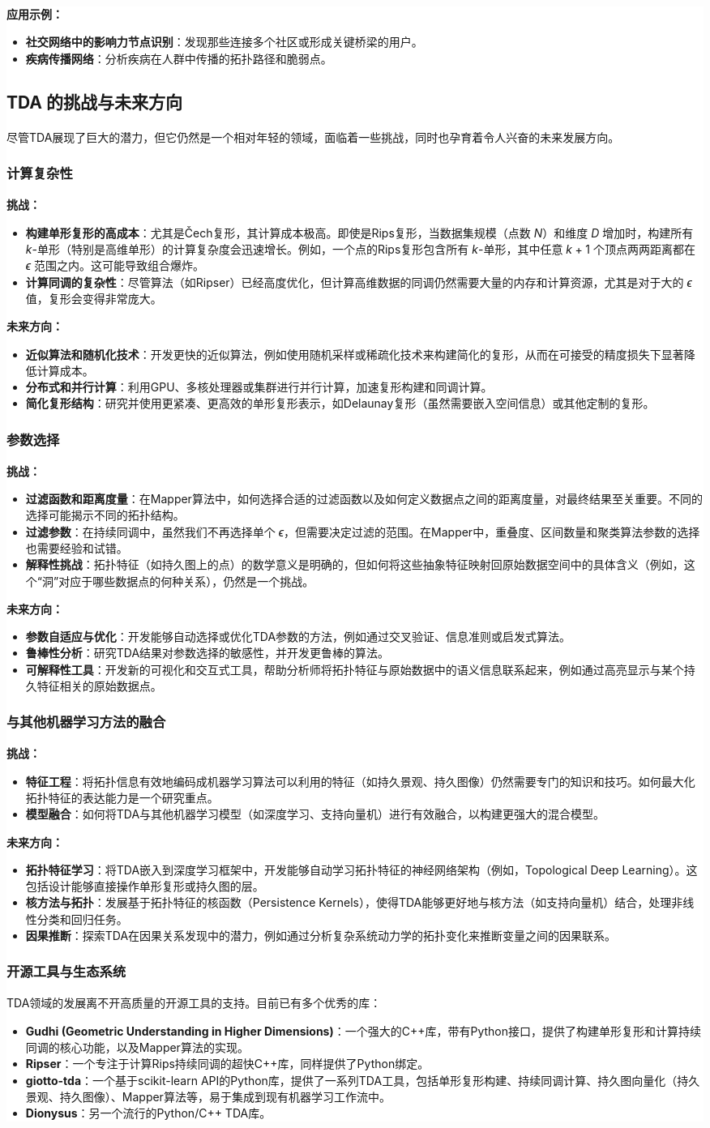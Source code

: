 **应用示例：**
*   **社交网络中的影响力节点识别**：发现那些连接多个社区或形成关键桥梁的用户。
*   **疾病传播网络**：分析疾病在人群中传播的拓扑路径和脆弱点。

## TDA 的挑战与未来方向

尽管TDA展现了巨大的潜力，但它仍然是一个相对年轻的领域，面临着一些挑战，同时也孕育着令人兴奋的未来发展方向。

### 计算复杂性

**挑战：**
*   **构建单形复形的高成本**：尤其是Čech复形，其计算成本极高。即使是Rips复形，当数据集规模（点数 $N$）和维度 $D$ 增加时，构建所有 $k$-单形（特别是高维单形）的计算复杂度会迅速增长。例如，一个点的Rips复形包含所有 $k$-单形，其中任意 $k+1$ 个顶点两两距离都在 $\epsilon$ 范围之内。这可能导致组合爆炸。
*   **计算同调的复杂性**：尽管算法（如Ripser）已经高度优化，但计算高维数据的同调仍然需要大量的内存和计算资源，尤其是对于大的 $\epsilon$ 值，复形会变得非常庞大。

**未来方向：**
*   **近似算法和随机化技术**：开发更快的近似算法，例如使用随机采样或稀疏化技术来构建简化的复形，从而在可接受的精度损失下显著降低计算成本。
*   **分布式和并行计算**：利用GPU、多核处理器或集群进行并行计算，加速复形构建和同调计算。
*   **简化复形结构**：研究并使用更紧凑、更高效的单形复形表示，如Delaunay复形（虽然需要嵌入空间信息）或其他定制的复形。

### 参数选择

**挑战：**
*   **过滤函数和距离度量**：在Mapper算法中，如何选择合适的过滤函数以及如何定义数据点之间的距离度量，对最终结果至关重要。不同的选择可能揭示不同的拓扑结构。
*   **过滤参数**：在持续同调中，虽然我们不再选择单个 $\epsilon$，但需要决定过滤的范围。在Mapper中，重叠度、区间数量和聚类算法参数的选择也需要经验和试错。
*   **解释性挑战**：拓扑特征（如持久图上的点）的数学意义是明确的，但如何将这些抽象特征映射回原始数据空间中的具体含义（例如，这个“洞”对应于哪些数据点的何种关系），仍然是一个挑战。

**未来方向：**
*   **参数自适应与优化**：开发能够自动选择或优化TDA参数的方法，例如通过交叉验证、信息准则或启发式算法。
*   **鲁棒性分析**：研究TDA结果对参数选择的敏感性，并开发更鲁棒的算法。
*   **可解释性工具**：开发新的可视化和交互式工具，帮助分析师将拓扑特征与原始数据中的语义信息联系起来，例如通过高亮显示与某个持久特征相关的原始数据点。

### 与其他机器学习方法的融合

**挑战：**
*   **特征工程**：将拓扑信息有效地编码成机器学习算法可以利用的特征（如持久景观、持久图像）仍然需要专门的知识和技巧。如何最大化拓扑特征的表达能力是一个研究重点。
*   **模型融合**：如何将TDA与其他机器学习模型（如深度学习、支持向量机）进行有效融合，以构建更强大的混合模型。

**未来方向：**
*   **拓扑特征学习**：将TDA嵌入到深度学习框架中，开发能够自动学习拓扑特征的神经网络架构（例如，Topological Deep Learning）。这包括设计能够直接操作单形复形或持久图的层。
*   **核方法与拓扑**：发展基于拓扑特征的核函数（Persistence Kernels），使得TDA能够更好地与核方法（如支持向量机）结合，处理非线性分类和回归任务。
*   **因果推断**：探索TDA在因果关系发现中的潜力，例如通过分析复杂系统动力学的拓扑变化来推断变量之间的因果联系。

### 开源工具与生态系统

TDA领域的发展离不开高质量的开源工具的支持。目前已有多个优秀的库：

*   **Gudhi (Geometric Understanding in Higher Dimensions)**：一个强大的C++库，带有Python接口，提供了构建单形复形和计算持续同调的核心功能，以及Mapper算法的实现。
*   **Ripser**：一个专注于计算Rips持续同调的超快C++库，同样提供了Python绑定。
*   **giotto-tda**：一个基于scikit-learn API的Python库，提供了一系列TDA工具，包括单形复形构建、持续同调计算、持久图向量化（持久景观、持久图像）、Mapper算法等，易于集成到现有机器学习工作流中。
*   **Dionysus**：另一个流行的Python/C++ TDA库。
